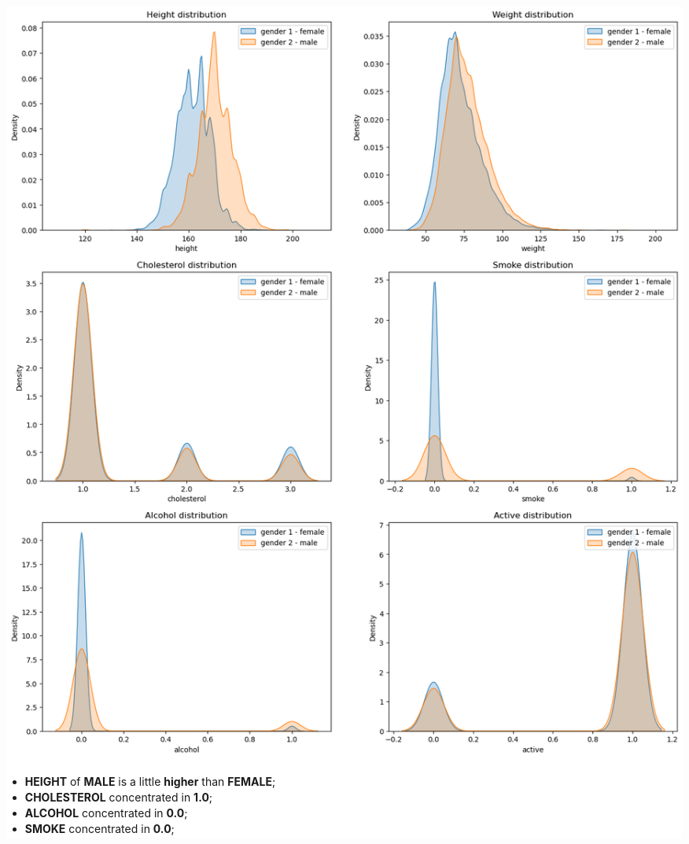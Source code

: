 ![](img/univariate_analysis.png)


- **HEIGHT** of **MALE** is a little **higher** than **FEMALE**;
- **CHOLESTEROL** concentrated in **1.0**;
- **ALCOHOL** concentrated in **0.0**;
- **SMOKE** concentrated in **0.0**;
